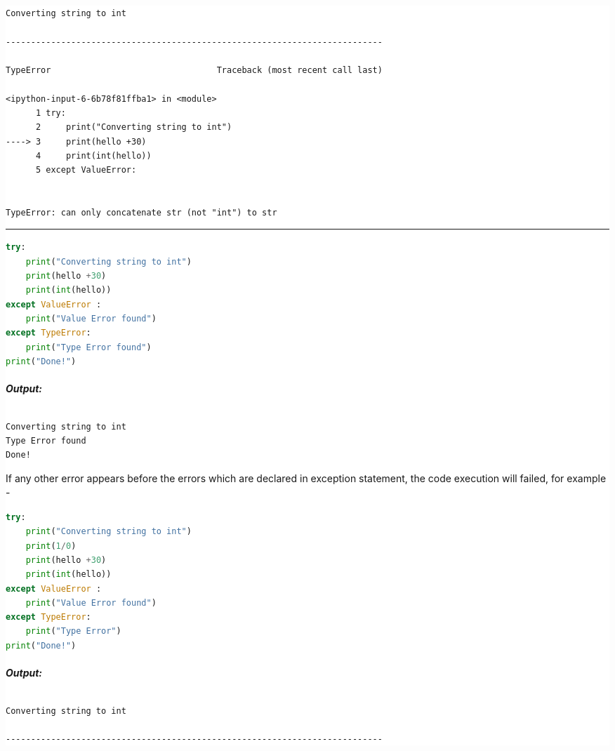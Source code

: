     Converting string to int
   
    ---------------------------------------------------------------------------

    TypeError                                 Traceback (most recent call last)

    <ipython-input-6-6b78f81ffba1> in <module>
          1 try:
          2     print("Converting string to int")
    ----> 3     print(hello +30)
          4     print(int(hello))
          5 except ValueError:
    

    TypeError: can only concatenate str (not "int") to str


---
```python
try:
    print("Converting string to int")
    print(hello +30)
    print(int(hello))
except ValueError :
    print("Value Error found")
except TypeError:
    print("Type Error found")
print("Done!")
```
###### **Output:**

    Converting string to int
    Type Error found
    Done!
    

If any other error appears before the errors which are declared in exception statement, the code execution will failed, for example - 


```python
try:
    print("Converting string to int")
    print(1/0)
    print(hello +30)
    print(int(hello))
except ValueError :
    print("Value Error found")
except TypeError:
    print("Type Error")
print("Done!")
```
###### **Output:**

    Converting string to int
    
    ---------------------------------------------------------------------------

